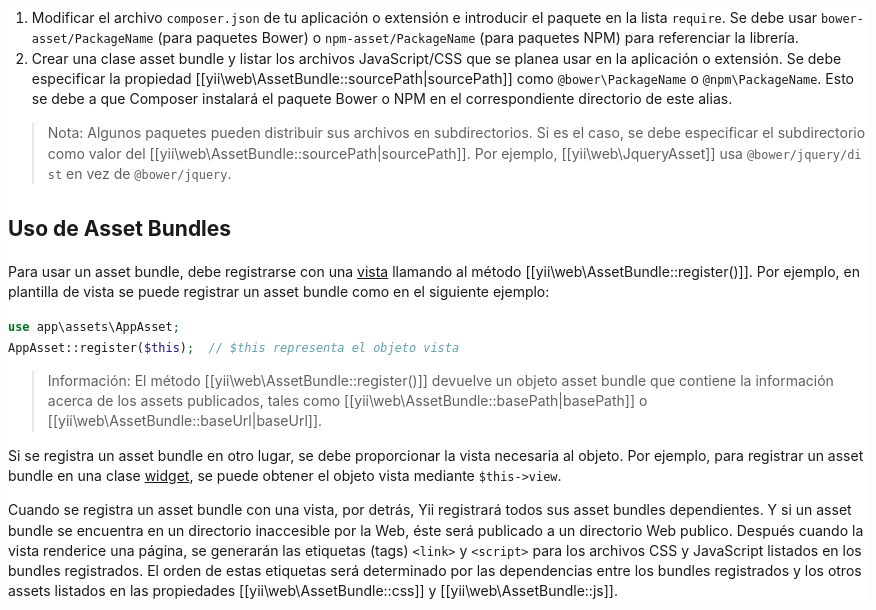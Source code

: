1. Modificar el archivo `composer.json` de tu aplicación o extensión e introducir el paquete en la lista `require`. 
   Se debe usar `bower-asset/PackageName` (para paquetes Bower) o `npm-asset/PackageName` (para paquetes NPM) para 
   referenciar la librería.
2. Crear una clase asset bundle y listar los archivos JavaScript/CSS que se planea usar en la aplicación o extensión. 
   Se debe especificar la propiedad [[yii\web\AssetBundle::sourcePath|sourcePath]] como `@bower\PackageName` o 
   `@npm\PackageName`. Esto se debe a que Composer instalará el paquete Bower o NPM en el correspondiente directorio de
    este alias.

> Nota: Algunos paquetes pueden distribuir sus archivos en subdirectorios. Si es el caso, se debe especificar el 
  subdirectorio como valor del [[yii\web\AssetBundle::sourcePath|sourcePath]]. Por ejemplo, [[yii\web\JqueryAsset]] 
  usa `@bower/jquery/dist` en vez de `@bower/jquery`.

## Uso de Asset Bundles <a name="using-asset-bundles"></a>

Para usar un asset bundle, debe registrarse con una [vista](structure-views.md) llamando al método 
[[yii\web\AssetBundle::register()]]. Por ejemplo, en plantilla de vista se puede registrar un asset bundle como en el 
siguiente ejemplo:

```php
use app\assets\AppAsset;
AppAsset::register($this);  // $this representa el objeto vista
```

> Información: El método [[yii\web\AssetBundle::register()]] devuelve un objeto asset bundle que contiene la 
  información acerca de los assets publicados, tales como [[yii\web\AssetBundle::basePath|basePath]] o 
  [[yii\web\AssetBundle::baseUrl|baseUrl]].

Si se registra un asset bundle en otro lugar, se debe proporcionar la vista necesaria al objeto. Por ejemplo, para 
registrar un asset bundle en una clase [widget](structure-widgets.md), se puede obtener el objeto vista mediante 
`$this->view`.

Cuando se registra un asset bundle con una vista, por detrás, Yii registrará todos sus asset bundles dependientes. 
Y si un asset bundle se encuentra en un directorio inaccesible por la Web, éste será publicado a un directorio Web 
publico. Después cuando la vista renderice una página, se generarán las etiquetas (tags) `<link>` y `<script>`  para 
los archivos CSS y JavaScript listados en los bundles registrados. El orden de estas etiquetas será determinado por 
las dependencias entre los bundles registrados y los otros assets listados en las propiedades 
[[yii\web\AssetBundle::css]] y [[yii\web\AssetBundle::js]].
